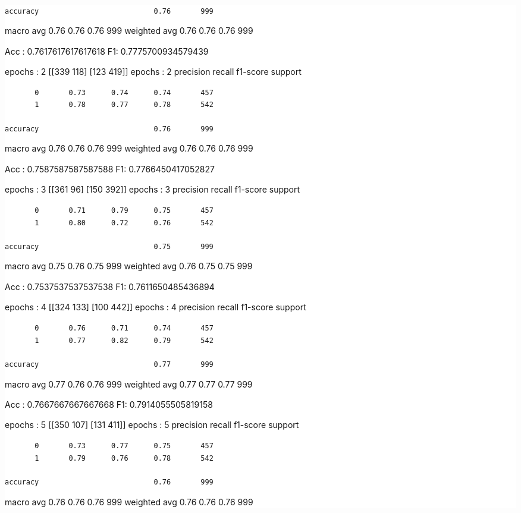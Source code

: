     accuracy                           0.76       999
   macro avg       0.76      0.76      0.76       999
weighted avg       0.76      0.76      0.76       999

Acc : 0.7617617617617618	 F1: 0.7775700934579439

epochs : 2 [[339 118]
 [123 419]]
epochs : 2
               precision    recall  f1-score   support

           0       0.73      0.74      0.74       457
           1       0.78      0.77      0.78       542

    accuracy                           0.76       999
   macro avg       0.76      0.76      0.76       999
weighted avg       0.76      0.76      0.76       999

Acc : 0.7587587587587588	 F1: 0.7766450417052827

epochs : 3 [[361  96]
 [150 392]]
epochs : 3
               precision    recall  f1-score   support

           0       0.71      0.79      0.75       457
           1       0.80      0.72      0.76       542

    accuracy                           0.75       999
   macro avg       0.75      0.76      0.75       999
weighted avg       0.76      0.75      0.75       999

Acc : 0.7537537537537538	 F1: 0.7611650485436894

epochs : 4 [[324 133]
 [100 442]]
epochs : 4
               precision    recall  f1-score   support

           0       0.76      0.71      0.74       457
           1       0.77      0.82      0.79       542

    accuracy                           0.77       999
   macro avg       0.77      0.76      0.76       999
weighted avg       0.77      0.77      0.77       999

Acc : 0.7667667667667668	 F1: 0.7914055505819158

epochs : 5 [[350 107]
 [131 411]]
epochs : 5
               precision    recall  f1-score   support

           0       0.73      0.77      0.75       457
           1       0.79      0.76      0.78       542

    accuracy                           0.76       999
   macro avg       0.76      0.76      0.76       999
weighted avg       0.76      0.76      0.76       999
